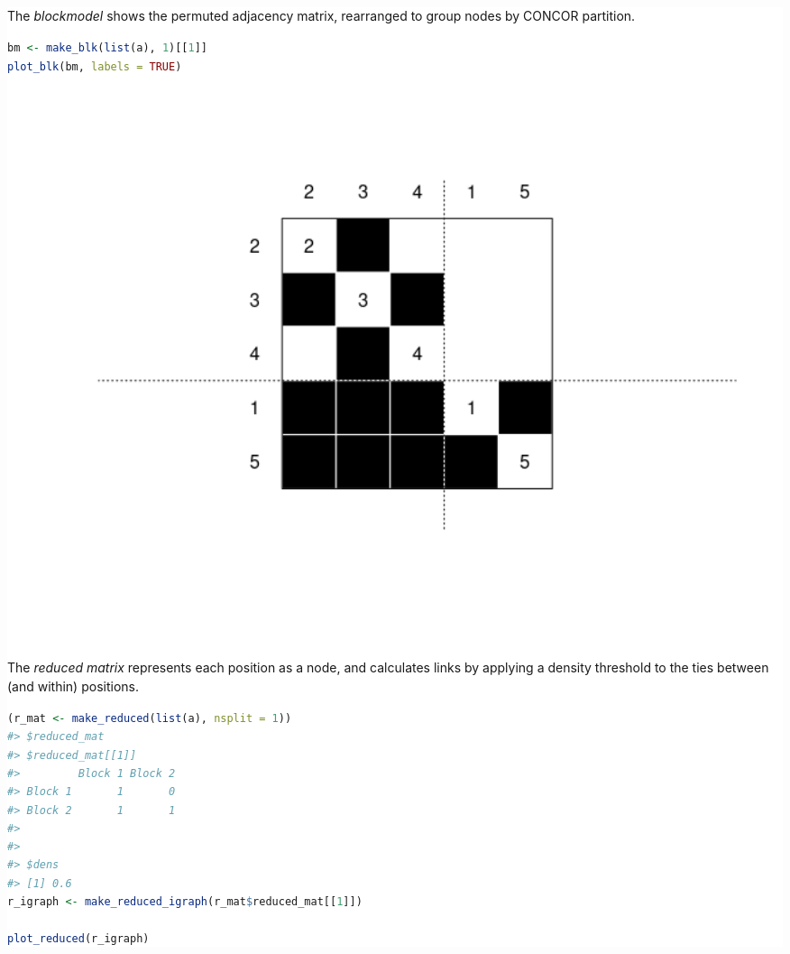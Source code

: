 The *blockmodel* shows the permuted adjacency matrix, rearranged to
group nodes by CONCOR partition.

``` r
bm <- make_blk(list(a), 1)[[1]]
plot_blk(bm, labels = TRUE)
```

<img src="man/figures/README-unnamed-chunk-2-1.png" width="100%" />

The *reduced matrix* represents each position as a node, and calculates
links by applying a density threshold to the ties between (and within)
positions.

``` r
(r_mat <- make_reduced(list(a), nsplit = 1))
#> $reduced_mat
#> $reduced_mat[[1]]
#>         Block 1 Block 2
#> Block 1       1       0
#> Block 2       1       1
#> 
#> 
#> $dens
#> [1] 0.6
r_igraph <- make_reduced_igraph(r_mat$reduced_mat[[1]])

plot_reduced(r_igraph)
```
